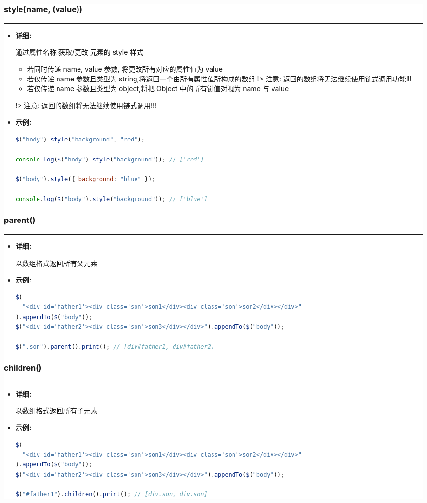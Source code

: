### style(name, (value))

---

- **详细:**

  通过属性名称 获取/更改 元素的 style 样式

  - 若同时传递 name, value 参数, 将更改所有对应的属性值为 value
  - 若仅传递 name 参数且类型为 string,将返回一个由所有属性值所构成的数组
    !> 注意: 返回的数组将无法继续使用链式调用功能!!!
  - 若仅传递 name 参数且类型为 object,将把 Object 中的所有键值对视为 name 与 value

  !> 注意: 返回的数组将无法继续使用链式调用!!!

- **示例:**

  ```javascript
  $("body").style("background", "red");

  console.log($("body").style("background")); // ['red']

  $("body").style({ background: "blue" });

  console.log($("body").style("background")); // ['blue']
  ```

### parent()

---

- **详细:**

  以数组格式返回所有父元素

- **示例:**

  ```javascript
  $(
    "<div id='father1'><div class='son'>son1</div><div class='son'>son2</div></div>"
  ).appendTo($("body"));
  $("<div id='father2'><div class='son'>son3</div></div>").appendTo($("body"));

  $(".son").parent().print(); // [div#father1, div#father2]
  ```

### children()

---

- **详细:**

  以数组格式返回所有子元素

- **示例:**

  ```javascript
  $(
    "<div id='father1'><div class='son'>son1</div><div class='son'>son2</div></div>"
  ).appendTo($("body"));
  $("<div id='father2'><div class='son'>son3</div></div>").appendTo($("body"));

  $("#father1").children().print(); // [div.son, div.son]
  ```
